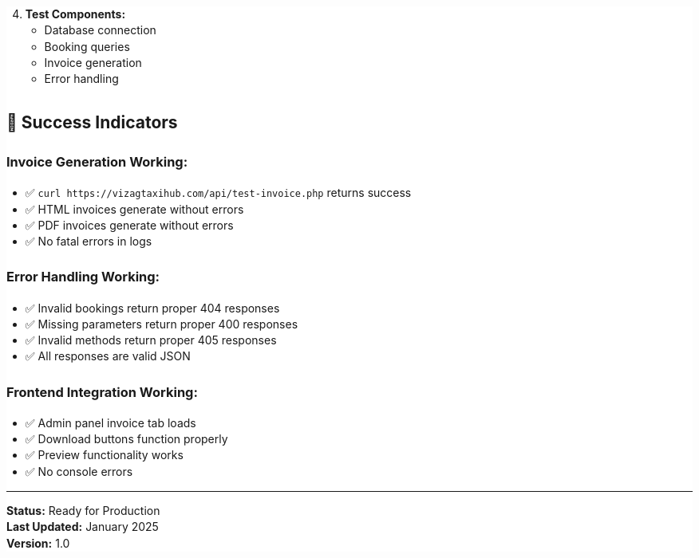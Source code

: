 4. **Test Components:**
   - Database connection
   - Booking queries
   - Invoice generation
   - Error handling

## 🎉 **Success Indicators**

### **Invoice Generation Working:**
- ✅ `curl https://vizagtaxihub.com/api/test-invoice.php` returns success
- ✅ HTML invoices generate without errors
- ✅ PDF invoices generate without errors
- ✅ No fatal errors in logs

### **Error Handling Working:**
- ✅ Invalid bookings return proper 404 responses
- ✅ Missing parameters return proper 400 responses
- ✅ Invalid methods return proper 405 responses
- ✅ All responses are valid JSON

### **Frontend Integration Working:**
- ✅ Admin panel invoice tab loads
- ✅ Download buttons function properly
- ✅ Preview functionality works
- ✅ No console errors

---

**Status:** Ready for Production  
**Last Updated:** January 2025  
**Version:** 1.0



